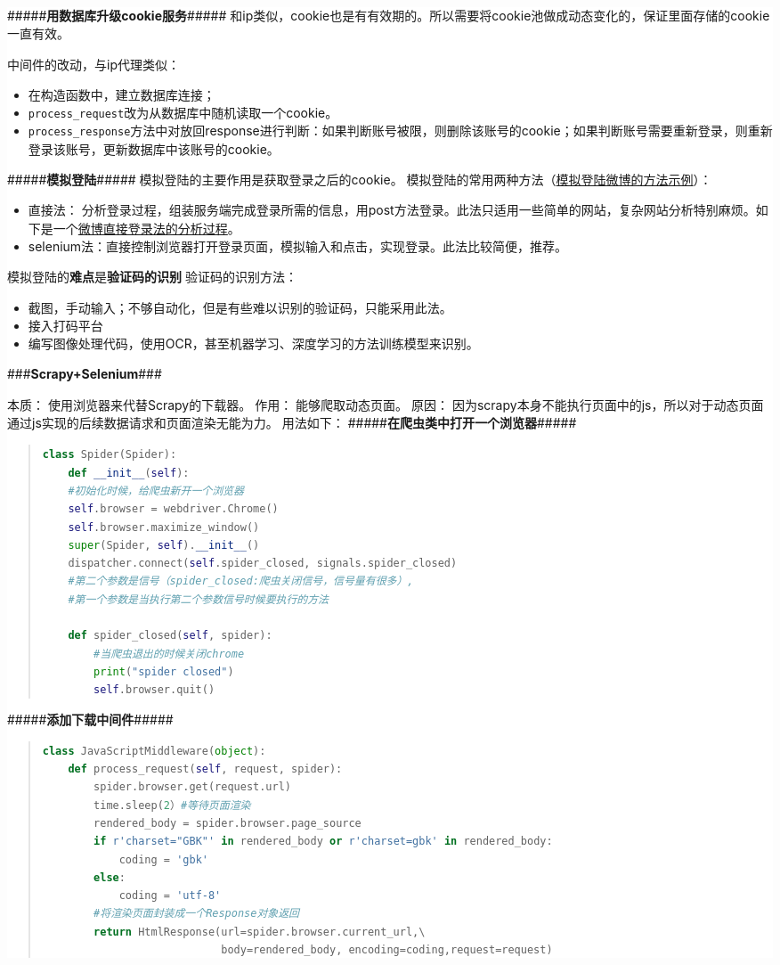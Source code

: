 #####**用数据库升级cookie服务**#####
和ip类似，cookie也是有有效期的。所以需要将cookie池做成动态变化的，保证里面存储的cookie一直有效。

中间件的改动，与ip代理类似：

-  在构造函数中，建立数据库连接；
-  `process_request`改为从数据库中随机读取一个cookie。
-  `process_response`方法中对放回response进行判断：如果判断账号被限，则删除该账号的cookie；如果判断账号需要重新登录，则重新登录该账号，更新数据库中该账号的cookie。

#####**模拟登陆**#####
模拟登陆的主要作用是获取登录之后的cookie。
模拟登陆的常用两种方法（[模拟登陆微博的方法示例](https://www.jianshu.com/p/816594c83c74/ "weibo_login")）：

-  直接法： 分析登录过程，组装服务端完成登录所需的信息，用post方法登录。此法只适用一些简单的网站，复杂网站分析特别麻烦。如下是一个[微博直接登录法的分析过程](https://www.jianshu.com/p/816594c83c74/ "weibo_login_analyse")。
-  selenium法：直接控制浏览器打开登录页面，模拟输入和点击，实现登录。此法比较简便，推荐。

模拟登陆的**难点**是**验证码的识别**
验证码的识别方法：

- 截图，手动输入；不够自动化，但是有些难以识别的验证码，只能采用此法。
- 接入打码平台
- 编写图像处理代码，使用OCR，甚至机器学习、深度学习的方法训练模型来识别。


###**Scrapy+Selenium**###

本质： 使用浏览器来代替Scrapy的下载器。
作用： 能够爬取动态页面。
原因： 因为scrapy本身不能执行页面中的js，所以对于动态页面通过js实现的后续数据请求和页面渲染无能为力。
用法如下：
#####**在爬虫类中打开一个浏览器**#####

>
>```python
> class Spider(Spider):
>     def __init__(self):
>     #初始化时候，给爬虫新开一个浏览器
>     self.browser = webdriver.Chrome()
>     self.browser.maximize_window()
>     super(Spider, self).__init__()
>     dispatcher.connect(self.spider_closed, signals.spider_closed)
>     #第二个参数是信号（spider_closed:爬虫关闭信号，信号量有很多）,
>     #第一个参数是当执行第二个参数信号时候要执行的方法
>       
>     def spider_closed(self, spider):
>         #当爬虫退出的时候关闭chrome
>         print("spider closed")
>         self.browser.quit()
>```
>

#####**添加下载中间件**#####

>
>```python
> class JavaScriptMiddleware(object):
>     def process_request(self, request, spider):
>         spider.browser.get(request.url)
>         time.sleep(2）#等待页面渲染
>         rendered_body = spider.browser.page_source
>         if r'charset="GBK"' in rendered_body or r'charset=gbk' in rendered_body:
>             coding = 'gbk'
>         else:
>             coding = 'utf-8'
>         #将渲染页面封装成一个Response对象返回
>         return HtmlResponse(url=spider.browser.current_url,\
>                             body=rendered_body, encoding=coding,request=request)
